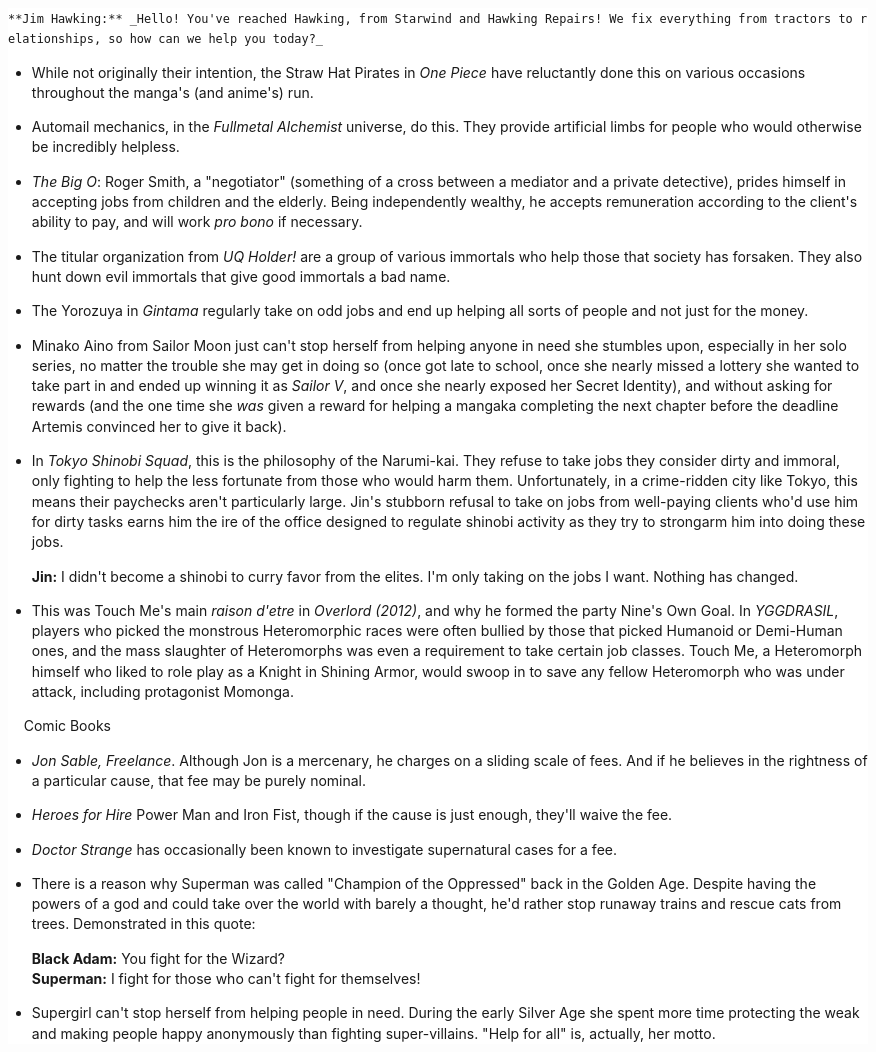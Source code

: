     **Jim Hawking:** _Hello! You've reached Hawking, from Starwind and Hawking Repairs! We fix everything from tractors to relationships, so how can we help you today?_
    
-   While not originally their intention, the Straw Hat Pirates in _One Piece_ have reluctantly done this on various occasions throughout the manga's (and anime's) run.
-   Automail mechanics, in the _Fullmetal Alchemist_ universe, do this. They provide artificial limbs for people who would otherwise be incredibly helpless.
-   _The Big O_: Roger Smith, a "negotiator" (something of a cross between a mediator and a private detective), prides himself in accepting jobs from children and the elderly. Being independently wealthy, he accepts remuneration according to the client's ability to pay, and will work _pro bono_ if necessary.
-   The titular organization from _UQ Holder!_ are a group of various immortals who help those that society has forsaken. They also hunt down evil immortals that give good immortals a bad name.
-   The Yorozuya in _Gintama_ regularly take on odd jobs and end up helping all sorts of people and not just for the money.
-   Minako Aino from Sailor Moon just can't stop herself from helping anyone in need she stumbles upon, especially in her solo series, no matter the trouble she may get in doing so (once got late to school, once she nearly missed a lottery she wanted to take part in and ended up winning it as _Sailor V_, and once she nearly exposed her Secret Identity), and without asking for rewards (and the one time she _was_ given a reward for helping a mangaka completing the next chapter before the deadline Artemis convinced her to give it back).
-   In _Tokyo Shinobi Squad_, this is the philosophy of the Narumi-kai. They refuse to take jobs they consider dirty and immoral, only fighting to help the less fortunate from those who would harm them. Unfortunately, in a crime-ridden city like Tokyo, this means their paychecks aren't particularly large. Jin's stubborn refusal to take on jobs from well-paying clients who'd use him for dirty tasks earns him the ire of the office designed to regulate shinobi activity as they try to strongarm him into doing these jobs.
    
    **Jin:** I didn't become a shinobi to curry favor from the elites. I'm only taking on the jobs I want. Nothing has changed.
    
-   This was Touch Me's main _raison d'etre_ in _Overlord (2012)_, and why he formed the party Nine's Own Goal. In _YGGDRASIL_, players who picked the monstrous Heteromorphic races were often bullied by those that picked Humanoid or Demi-Human ones, and the mass slaughter of Heteromorphs was even a requirement to take certain job classes. Touch Me, a Heteromorph himself who liked to role play as a Knight in Shining Armor, would swoop in to save any fellow Heteromorph who was under attack, including protagonist Momonga.

    Comic Books 

-   _Jon Sable, Freelance_. Although Jon is a mercenary, he charges on a sliding scale of fees. And if he believes in the rightness of a particular cause, that fee may be purely nominal.
-   _Heroes for Hire_ Power Man and Iron Fist, though if the cause is just enough, they'll waive the fee.

-   _Doctor Strange_ has occasionally been known to investigate supernatural cases for a fee.

-   There is a reason why Superman was called "Champion of the Oppressed" back in the Golden Age. Despite having the powers of a god and could take over the world with barely a thought, he'd rather stop runaway trains and rescue cats from trees. Demonstrated in this quote:
    
    **Black Adam:** You fight for the Wizard?  
    **Superman:** I fight for those who can't fight for themselves!
    
-   Supergirl can't stop herself from helping people in need. During the early Silver Age she spent more time protecting the weak and making people happy anonymously than fighting super-villains. "Help for all" is, actually, her motto.
    